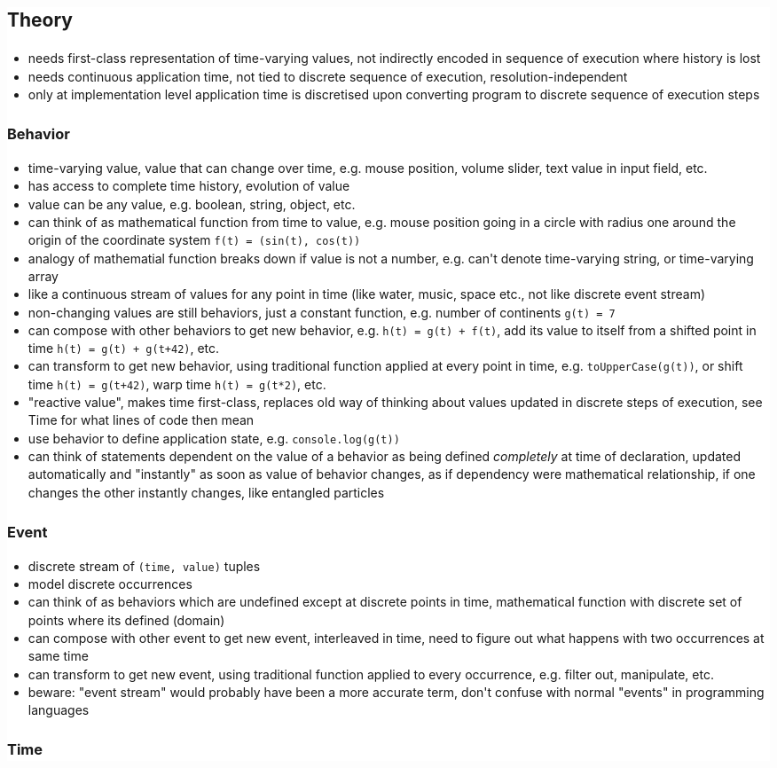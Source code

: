 

## Theory

- needs first-class representation of time-varying values, not indirectly encoded in sequence of execution where history is lost
- needs continuous application time, not tied to discrete sequence of execution, resolution-independent
- only at implementation level application time is discretised upon converting program to discrete sequence of execution steps

### Behavior

- time-varying value, value that can change over time, e.g. mouse position, volume slider, text value in input field, etc.
- has access to complete time history, evolution of value
- value can be any value, e.g. boolean, string, object, etc.
- can think of as mathematical function from time to value, e.g. mouse position going in a circle with radius one around the origin of the coordinate system `f(t) = (sin(t), cos(t))`
- analogy of mathematial function breaks down if value is not a number, e.g. can't denote time-varying string, or time-varying array
- like a continuous stream of values for any point in time (like water, music, space etc., not like discrete event stream)
- non-changing values are still behaviors, just a constant function, e.g. number of continents `g(t) = 7`
- can compose with other behaviors to get new behavior, e.g. `h(t) = g(t) + f(t)`, add its value to itself from a shifted point in time `h(t) = g(t) + g(t+42)`, etc.
- can transform to get new behavior, using traditional function applied at every point in time, e.g. `toUpperCase(g(t))`, or shift time `h(t) = g(t+42)`, warp time `h(t) = g(t*2)`, etc.
- "reactive value", makes time first-class, replaces old way of thinking about values updated in discrete steps of execution, see Time for what lines of code then mean
- use behavior to define application state, e.g. `console.log(g(t))`
- can think of statements dependent on the value of a behavior as being defined _completely_ at time of declaration, updated automatically and "instantly" as soon as value of behavior changes, as if dependency were mathematical relationship, if one changes the other instantly changes, like entangled particles

### Event

- discrete stream of `(time, value)` tuples
- model discrete occurrences
- can think of as behaviors which are undefined except at discrete points in time, mathematical function with discrete set of points where its defined (domain)
- can compose with other event to get new event, interleaved in time, need to figure out what happens with two occurrences at same time
- can transform to get new event, using traditional function applied to every occurrence, e.g. filter out, manipulate, etc.
- beware: "event stream" would probably have been a more accurate term, don't confuse with normal "events" in programming languages

### Time
